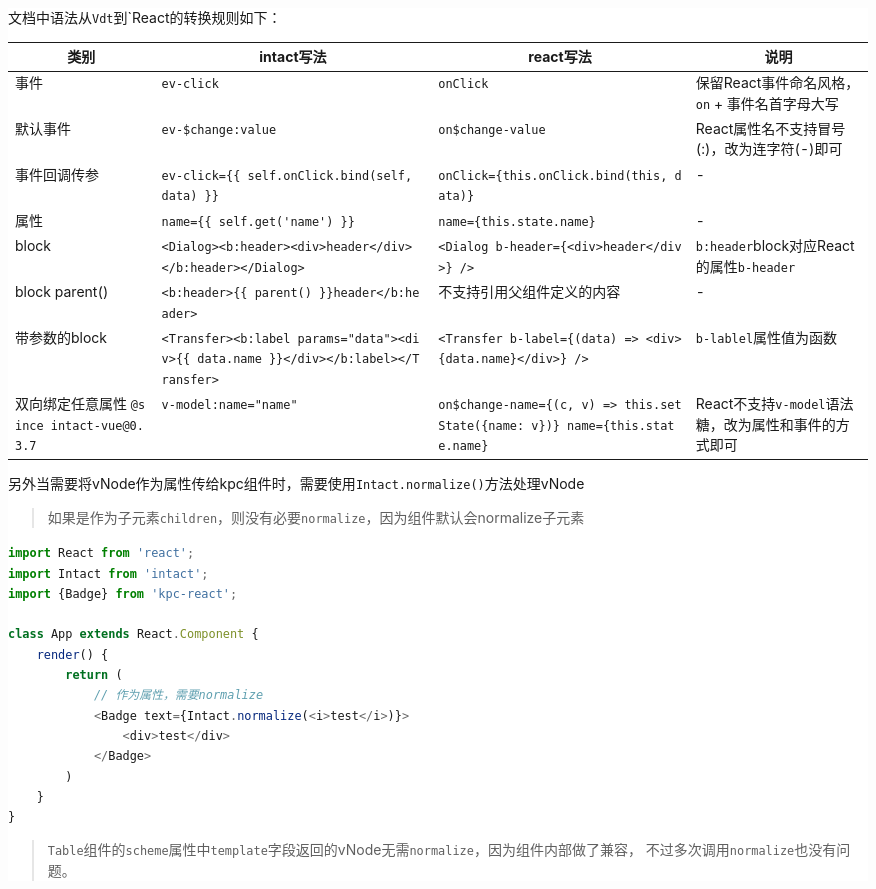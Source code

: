 文档中语法从`Vdt`到`React的转换规则如下：

| 类别 | intact写法 | react写法 | 说明 |
| --- | --- | --- | --- |
| 事件 | `ev-click` | `onClick` | 保留React事件命名风格，`on` + 事件名首字母大写 |
| 默认事件 | `ev-$change:value` | `on$change-value` | React属性名不支持冒号(:)，改为连字符(-)即可 |
| 事件回调传参 | `ev-click={{ self.onClick.bind(self, data) }}` | `onClick={this.onClick.bind(this, data)}` | - |
| 属性 | `name={{ self.get('name') }}` | `name={this.state.name}` | - |
| block | `<Dialog><b:header><div>header</div></b:header></Dialog>` | `<Dialog b-header={<div>header</div>} />` | `b:header`block对应React的属性`b-header` |
| block parent() | `<b:header>{{ parent() }}header</b:header>` | 不支持引用父组件定义的内容 | - |
| 带参数的block | `<Transfer><b:label params="data"><div>{{ data.name }}</div></b:label></Transfer>` | `<Transfer b-label={(data) => <div>{data.name}</div>} />` | `b-lablel`属性值为函数 |
| 双向绑定任意属性 `@since intact-vue@0.3.7` | `v-model:name="name"` | `on$change-name={(c, v) => this.setState({name: v})} name={this.state.name}` | React不支持`v-model`语法糖，改为属性和事件的方式即可 |

另外当需要将vNode作为属性传给kpc组件时，需要使用`Intact.normalize()`方法处理vNode

> 如果是作为子元素`children`，则没有必要`normalize`，因为组件默认会normalize子元素

```js
import React from 'react';
import Intact from 'intact';
import {Badge} from 'kpc-react';

class App extends React.Component {
    render() {
        return (
            // 作为属性，需要normalize
            <Badge text={Intact.normalize(<i>test</i>)}>
                <div>test</div>
            </Badge>
        )
    }
}
```

> `Table`组件的`scheme`属性中`template`字段返回的vNode无需`normalize`，因为组件内部做了兼容，
> 不过多次调用`normalize`也没有问题。

[1]: https://github.com/ksc-fe/intact-react
[2]: https://webpack.js.org/
[3]: https://babeljs.io/
[4]: https://reactjs.org/
